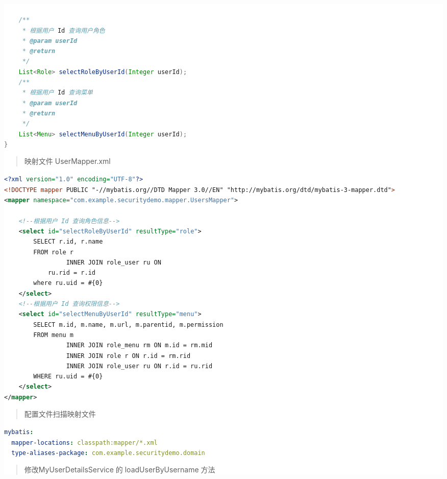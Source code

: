 ```  java

    /**
     * 根据用户 Id 查询用户角色
     * @param userId
     * @return
     */
    List<Role> selectRoleByUserId(Integer userId);
    /**
     * 根据用户 Id 查询菜单
     * @param userId
     * @return
     */
    List<Menu> selectMenuByUserId(Integer userId);
}
```

> 映射文件 UserMapper.xml

```  xml
<?xml version="1.0" encoding="UTF-8"?>
<!DOCTYPE mapper PUBLIC "-//mybatis.org//DTD Mapper 3.0//EN" "http://mybatis.org/dtd/mybatis-3-mapper.dtd">
<mapper namespace="com.example.securitydemo.mapper.UsersMapper">

    <!--根据用户 Id 查询角色信息-->
    <select id="selectRoleByUserId" resultType="role">
        SELECT r.id, r.name
        FROM role r
                 INNER JOIN role_user ru ON
            ru.rid = r.id
        where ru.uid = #{0}
    </select>
    <!--根据用户 Id 查询权限信息-->
    <select id="selectMenuByUserId" resultType="menu">
        SELECT m.id, m.name, m.url, m.parentid, m.permission
        FROM menu m
                 INNER JOIN role_menu rm ON m.id = rm.mid
                 INNER JOIN role r ON r.id = rm.rid
                 INNER JOIN role_user ru ON r.id = ru.rid
        WHERE ru.uid = #{0}
    </select>
</mapper>
```

> 配置文件扫描映射文件

```  yml
mybatis:
  mapper-locations: classpath:mapper/*.xml
  type-aliases-package: com.example.securitydemo.domain
```

> 修改MyUserDetailsService  的 loadUserByUsername 方法
